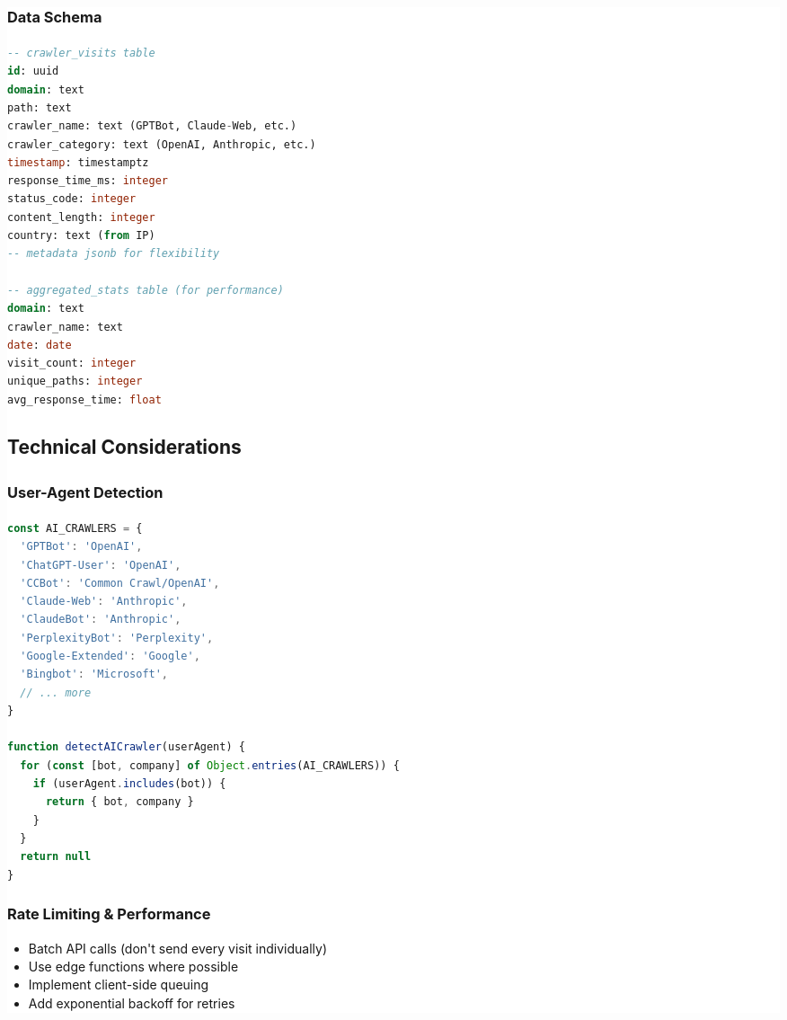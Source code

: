 ### Data Schema
```sql
-- crawler_visits table
id: uuid
domain: text
path: text
crawler_name: text (GPTBot, Claude-Web, etc.)
crawler_category: text (OpenAI, Anthropic, etc.)
timestamp: timestamptz
response_time_ms: integer
status_code: integer
content_length: integer
country: text (from IP)
-- metadata jsonb for flexibility

-- aggregated_stats table (for performance)
domain: text
crawler_name: text
date: date
visit_count: integer
unique_paths: integer
avg_response_time: float
```

## Technical Considerations

### User-Agent Detection
```javascript
const AI_CRAWLERS = {
  'GPTBot': 'OpenAI',
  'ChatGPT-User': 'OpenAI',
  'CCBot': 'Common Crawl/OpenAI',
  'Claude-Web': 'Anthropic',
  'ClaudeBot': 'Anthropic',
  'PerplexityBot': 'Perplexity',
  'Google-Extended': 'Google',
  'Bingbot': 'Microsoft',
  // ... more
}

function detectAICrawler(userAgent) {
  for (const [bot, company] of Object.entries(AI_CRAWLERS)) {
    if (userAgent.includes(bot)) {
      return { bot, company }
    }
  }
  return null
}
```

### Rate Limiting & Performance
- Batch API calls (don't send every visit individually)
- Use edge functions where possible
- Implement client-side queuing
- Add exponential backoff for retries

